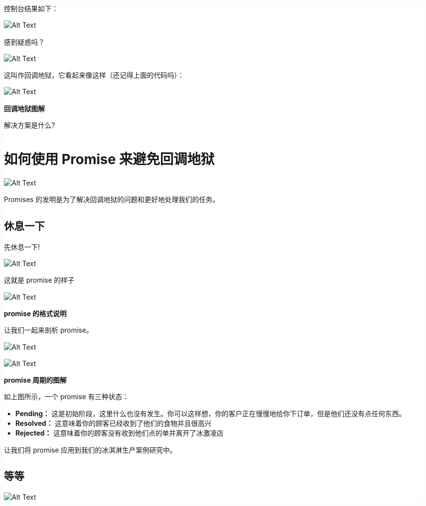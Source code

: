 控制台结果如下：

![Alt Text](https://typora-1300715298.cos.ap-shanghai.myqcloud.com/uPic/5mq9bg6fqrc8apj7nu7b-20211201115248855.png)

感到疑惑吗？

![Alt Text](https://typora-1300715298.cos.ap-shanghai.myqcloud.com/uPic/man5l5pwavp9prio1wc0-20211201115249002.png)

这叫作回调地狱，它看起来像这样（还记得上面的代码吗）：

![Alt Text](https://typora-1300715298.cos.ap-shanghai.myqcloud.com/uPic/d5rk7f8d920jzn22smjh-20211201115249315.png)

**回调地狱图解**

解决方案是什么?

# 如何使用 Promise 来避免回调地狱

![Alt Text](https://typora-1300715298.cos.ap-shanghai.myqcloud.com/uPic/x3neys1hxsrifgg5qm6x-20211201115249465.png)

Promises 的发明是为了解决回调地狱的问题和更好地处理我们的任务。

## 休息一下

先休息一下!

![Alt Text](https://typora-1300715298.cos.ap-shanghai.myqcloud.com/uPic/bwfvel7kvm422gqvj0os-20211201115249936.png)

这就是 promise 的样子

![Alt Text](https://typora-1300715298.cos.ap-shanghai.myqcloud.com/uPic/7qo1zheuin2825osozvc-20211201115250043.png)

**promise 的格式说明**

让我们一起来剖析 promise。

![Alt Text](https://typora-1300715298.cos.ap-shanghai.myqcloud.com/uPic/gozy5r1nfubzeq5t5t25-20211201115250363.png)

![Alt Text](https://typora-1300715298.cos.ap-shanghai.myqcloud.com/uPic/ezi9ogz0ergprgkmu68a-20211201115250451.png)

**promise 周期的图解**

如上图所示，一个 promise 有三种状态：

- **Pending：** 这是初始阶段，这里什么也没有发生。你可以这样想，你的客户正在慢慢地给你下订单，但是他们还没有点任何东西。
- **Resolved：** 这意味着你的顾客已经收到了他们的食物并且很高兴
- **Rejected：** 这意味着你的顾客没有收到他们点的单并离开了冰激凌店

让我们将 promise 应用到我们的冰淇淋生产案例研究中。

## 等等

![Alt Text](https://typora-1300715298.cos.ap-shanghai.myqcloud.com/uPic/634b6oyglkyoccsvr8l7-20211201115250885.png)
